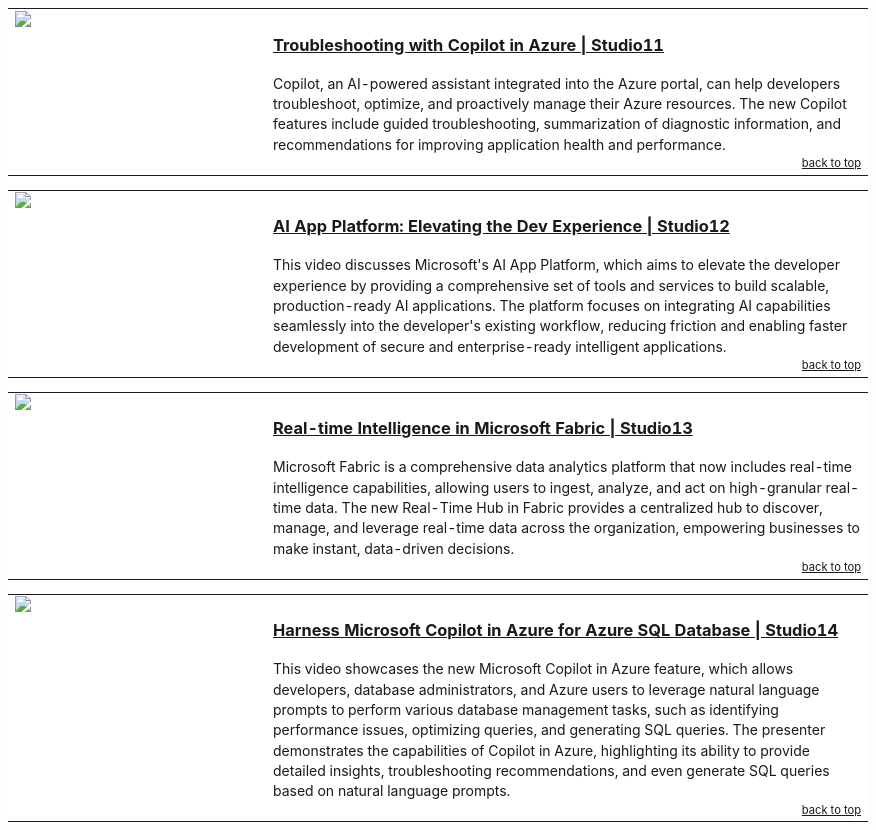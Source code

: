 <table style='border: none; border-collapse: collapse; width: 100%;'><tr style='border: none;'>
<td width='30%' style='border: none;'><a href='https://www.youtube.com/watch?v=XgP3VRoCUzo'><img src='https://img.youtube.com/vi/XgP3VRoCUzo/0.jpg' width='200'></a></td>
<td valign='top' style='border: none;'>
<h3><a href='https://www.youtube.com/watch?v=XgP3VRoCUzo'>Troubleshooting with Copilot in Azure | Studio11</a></h3>
Copilot, an AI-powered assistant integrated into the Azure portal, can help developers troubleshoot, optimize, and proactively manage their Azure resources. The new Copilot features include guided troubleshooting, summarization of diagnostic information, and recommendations for improving application health and performance.
<div style='text-align: right; font-size: 0.8em;'><a href='#table-of-contents'>back to top</a></div>
</td>
</tr></table>

<table style='border: none; border-collapse: collapse; width: 100%;'><tr style='border: none;'>
<td width='30%' style='border: none;'><a href='https://www.youtube.com/watch?v=j8WaQzpW6Hk'><img src='https://img.youtube.com/vi/j8WaQzpW6Hk/0.jpg' width='200'></a></td>
<td valign='top' style='border: none;'>
<h3><a href='https://www.youtube.com/watch?v=j8WaQzpW6Hk'>AI App Platform: Elevating the Dev Experience | Studio12</a></h3>
This video discusses Microsoft's AI App Platform, which aims to elevate the developer experience by providing a comprehensive set of tools and services to build scalable, production-ready AI applications. The platform focuses on integrating AI capabilities seamlessly into the developer's existing workflow, reducing friction and enabling faster development of secure and enterprise-ready intelligent applications.
<div style='text-align: right; font-size: 0.8em;'><a href='#table-of-contents'>back to top</a></div>
</td>
</tr></table>

<table style='border: none; border-collapse: collapse; width: 100%;'><tr style='border: none;'>
<td width='30%' style='border: none;'><a href='https://www.youtube.com/watch?v=ugb_w3BTZGE'><img src='https://img.youtube.com/vi/ugb_w3BTZGE/0.jpg' width='200'></a></td>
<td valign='top' style='border: none;'>
<h3><a href='https://www.youtube.com/watch?v=ugb_w3BTZGE'>Real-time Intelligence in Microsoft Fabric  | Studio13</a></h3>
Microsoft Fabric is a comprehensive data analytics platform that now includes real-time intelligence capabilities, allowing users to ingest, analyze, and act on high-granular real-time data. The new Real-Time Hub in Fabric provides a centralized hub to discover, manage, and leverage real-time data across the organization, empowering businesses to make instant, data-driven decisions.
<div style='text-align: right; font-size: 0.8em;'><a href='#table-of-contents'>back to top</a></div>
</td>
</tr></table>

<table style='border: none; border-collapse: collapse; width: 100%;'><tr style='border: none;'>
<td width='30%' style='border: none;'><a href='https://www.youtube.com/watch?v=WqS3YCyzW5E'><img src='https://img.youtube.com/vi/WqS3YCyzW5E/0.jpg' width='200'></a></td>
<td valign='top' style='border: none;'>
<h3><a href='https://www.youtube.com/watch?v=WqS3YCyzW5E'>Harness Microsoft Copilot in Azure for Azure SQL Database | Studio14</a></h3>
This video showcases the new Microsoft Copilot in Azure feature, which allows developers, database administrators, and Azure users to leverage natural language prompts to perform various database management tasks, such as identifying performance issues, optimizing queries, and generating SQL queries. The presenter demonstrates the capabilities of Copilot in Azure, highlighting its ability to provide detailed insights, troubleshooting recommendations, and even generate SQL queries based on natural language prompts.
<div style='text-align: right; font-size: 0.8em;'><a href='#table-of-contents'>back to top</a></div>
</td>
</tr></table>
